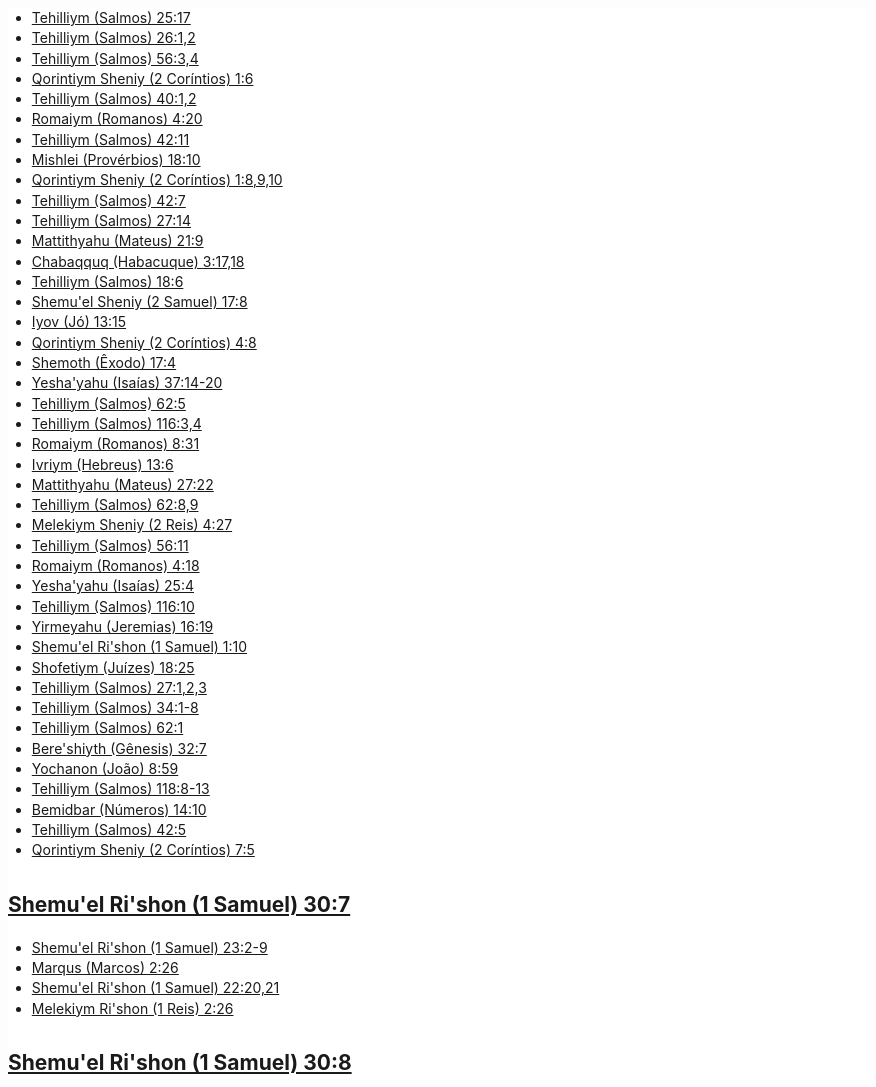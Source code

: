 - [Tehilliym (Salmos) 25:17](https://bible.ozzuu.com/pt_yah/Psa/25#17)
- [Tehilliym (Salmos) 26:1,2](https://bible.ozzuu.com/pt_yah/Psa/26#1)
- [Tehilliym (Salmos) 56:3,4](https://bible.ozzuu.com/pt_yah/Psa/56#3)
- [Qorintiym Sheniy (2 Coríntios) 1:6](https://bible.ozzuu.com/pt_yah/2Co/1#6)
- [Tehilliym (Salmos) 40:1,2](https://bible.ozzuu.com/pt_yah/Psa/40#1)
- [Romaiym (Romanos) 4:20](https://bible.ozzuu.com/pt_yah/Rom/4#20)
- [Tehilliym (Salmos) 42:11](https://bible.ozzuu.com/pt_yah/Psa/42#11)
- [Mishlei (Provérbios) 18:10](https://bible.ozzuu.com/pt_yah/Pro/18#10)
- [Qorintiym Sheniy (2 Coríntios) 1:8,9,10](https://bible.ozzuu.com/pt_yah/2Co/1#8)
- [Tehilliym (Salmos) 42:7](https://bible.ozzuu.com/pt_yah/Psa/42#7)
- [Tehilliym (Salmos) 27:14](https://bible.ozzuu.com/pt_yah/Psa/27#14)
- [Mattithyahu (Mateus) 21:9](https://bible.ozzuu.com/pt_yah/Mat/21#9)
- [Chabaqquq (Habacuque) 3:17,18](https://bible.ozzuu.com/pt_yah/Hc/3#17)
- [Tehilliym (Salmos) 18:6](https://bible.ozzuu.com/pt_yah/Psa/18#6)
- [Shemu'el Sheniy (2 Samuel) 17:8](https://bible.ozzuu.com/pt_yah/2Sm/17#8)
- [Iyov (Jó) 13:15](https://bible.ozzuu.com/pt_yah/Job/13#15)
- [Qorintiym Sheniy (2 Coríntios) 4:8](https://bible.ozzuu.com/pt_yah/2Co/4#8)
- [Shemoth (Êxodo) 17:4](https://bible.ozzuu.com/pt_yah/Exo/17#4)
- [Yesha'yahu (Isaías) 37:14-20](https://bible.ozzuu.com/pt_yah/Isa/37#14)
- [Tehilliym (Salmos) 62:5](https://bible.ozzuu.com/pt_yah/Psa/62#5)
- [Tehilliym (Salmos) 116:3,4](https://bible.ozzuu.com/pt_yah/Psa/116#3)
- [Romaiym (Romanos) 8:31](https://bible.ozzuu.com/pt_yah/Rom/8#31)
- [Ivriym (Hebreus) 13:6](https://bible.ozzuu.com/pt_yah/Heb/13#6)
- [Mattithyahu (Mateus) 27:22](https://bible.ozzuu.com/pt_yah/Mat/27#22)
- [Tehilliym (Salmos) 62:8,9](https://bible.ozzuu.com/pt_yah/Psa/62#8)
- [Melekiym Sheniy (2 Reis) 4:27](https://bible.ozzuu.com/pt_yah/2Ki/4#27)
- [Tehilliym (Salmos) 56:11](https://bible.ozzuu.com/pt_yah/Psa/56#11)
- [Romaiym (Romanos) 4:18](https://bible.ozzuu.com/pt_yah/Rom/4#18)
- [Yesha'yahu (Isaías) 25:4](https://bible.ozzuu.com/pt_yah/Isa/25#4)
- [Tehilliym (Salmos) 116:10](https://bible.ozzuu.com/pt_yah/Psa/116#10)
- [Yirmeyahu (Jeremias) 16:19](https://bible.ozzuu.com/pt_yah/Jer/16#19)
- [Shemu'el Ri'shon (1 Samuel) 1:10](https://bible.ozzuu.com/pt_yah/1Sm/1#10)
- [Shofetiym (Juízes) 18:25](https://bible.ozzuu.com/pt_yah/Jdg/18#25)
- [Tehilliym (Salmos) 27:1,2,3](https://bible.ozzuu.com/pt_yah/Psa/27#1)
- [Tehilliym (Salmos) 34:1-8](https://bible.ozzuu.com/pt_yah/Psa/34#1)
- [Tehilliym (Salmos) 62:1](https://bible.ozzuu.com/pt_yah/Psa/62#1)
- [Bere'shiyth (Gênesis) 32:7](https://bible.ozzuu.com/pt_yah/Gen/32#7)
- [Yochanon (João) 8:59](https://bible.ozzuu.com/pt_yah/Joh/8#59)
- [Tehilliym (Salmos) 118:8-13](https://bible.ozzuu.com/pt_yah/Psa/118#8)
- [Bemidbar (Números) 14:10](https://bible.ozzuu.com/pt_yah/Num/14#10)
- [Tehilliym (Salmos) 42:5](https://bible.ozzuu.com/pt_yah/Psa/42#5)
- [Qorintiym Sheniy (2 Coríntios) 7:5](https://bible.ozzuu.com/pt_yah/2Co/7#5)
<h2 id="7"><a href="https://bible.ozzuu.com/pt_yah/1Sm/30#7" target="_blank">Shemu'el Ri'shon (1 Samuel) 30:7</a></h2>

- [Shemu'el Ri'shon (1 Samuel) 23:2-9](https://bible.ozzuu.com/pt_yah/1Sm/23#2)
- [Marqus (Marcos) 2:26](https://bible.ozzuu.com/pt_yah/Mar/2#26)
- [Shemu'el Ri'shon (1 Samuel) 22:20,21](https://bible.ozzuu.com/pt_yah/1Sm/22#20)
- [Melekiym Ri'shon (1 Reis) 2:26](https://bible.ozzuu.com/pt_yah/1Ki/2#26)
<h2 id="8"><a href="https://bible.ozzuu.com/pt_yah/1Sm/30#8" target="_blank">Shemu'el Ri'shon (1 Samuel) 30:8</a></h2>
